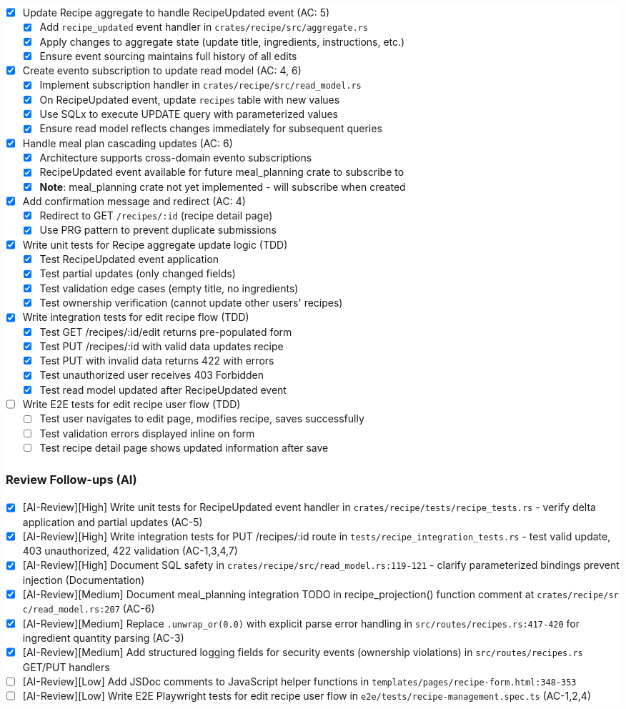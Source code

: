 - [x] Update Recipe aggregate to handle RecipeUpdated event (AC: 5)
  - [x] Add `recipe_updated` event handler in `crates/recipe/src/aggregate.rs`
  - [x] Apply changes to aggregate state (update title, ingredients, instructions, etc.)
  - [x] Ensure event sourcing maintains full history of all edits

- [x] Create evento subscription to update read model (AC: 4, 6)
  - [x] Implement subscription handler in `crates/recipe/src/read_model.rs`
  - [x] On RecipeUpdated event, update `recipes` table with new values
  - [x] Use SQLx to execute UPDATE query with parameterized values
  - [x] Ensure read model reflects changes immediately for subsequent queries

- [x] Handle meal plan cascading updates (AC: 6)
  - [x] Architecture supports cross-domain evento subscriptions
  - [x] RecipeUpdated event available for future meal_planning crate to subscribe to
  - [x] **Note**: meal_planning crate not yet implemented - will subscribe when created

- [x] Add confirmation message and redirect (AC: 4)
  - [x] Redirect to GET `/recipes/:id` (recipe detail page)
  - [x] Use PRG pattern to prevent duplicate submissions

- [x] Write unit tests for Recipe aggregate update logic (TDD)
  - [x] Test RecipeUpdated event application
  - [x] Test partial updates (only changed fields)
  - [x] Test validation edge cases (empty title, no ingredients)
  - [x] Test ownership verification (cannot update other users' recipes)

- [x] Write integration tests for edit recipe flow (TDD)
  - [x] Test GET /recipes/:id/edit returns pre-populated form
  - [x] Test PUT /recipes/:id with valid data updates recipe
  - [x] Test PUT with invalid data returns 422 with errors
  - [x] Test unauthorized user receives 403 Forbidden
  - [x] Test read model updated after RecipeUpdated event

- [ ] Write E2E tests for edit recipe user flow (TDD)
  - [ ] Test user navigates to edit page, modifies recipe, saves successfully
  - [ ] Test validation errors displayed inline on form
  - [ ] Test recipe detail page shows updated information after save

### Review Follow-ups (AI)

- [x] [AI-Review][High] Write unit tests for RecipeUpdated event handler in `crates/recipe/tests/recipe_tests.rs` - verify delta application and partial updates (AC-5)
- [x] [AI-Review][High] Write integration tests for PUT /recipes/:id route in `tests/recipe_integration_tests.rs` - test valid update, 403 unauthorized, 422 validation (AC-1,3,4,7)
- [x] [AI-Review][High] Document SQL safety in `crates/recipe/src/read_model.rs:119-121` - clarify parameterized bindings prevent injection (Documentation)
- [x] [AI-Review][Medium] Document meal_planning integration TODO in recipe_projection() function comment at `crates/recipe/src/read_model.rs:207` (AC-6)
- [x] [AI-Review][Medium] Replace `.unwrap_or(0.0)` with explicit parse error handling in `src/routes/recipes.rs:417-420` for ingredient quantity parsing (AC-3)
- [x] [AI-Review][Medium] Add structured logging fields for security events (ownership violations) in `src/routes/recipes.rs` GET/PUT handlers
- [ ] [AI-Review][Low] Add JSDoc comments to JavaScript helper functions in `templates/pages/recipe-form.html:348-353`
- [ ] [AI-Review][Low] Write E2E Playwright tests for edit recipe user flow in `e2e/tests/recipe-management.spec.ts` (AC-1,2,4)
